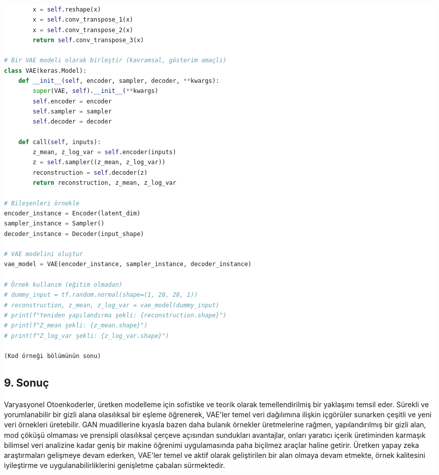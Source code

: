 ```python
        x = self.reshape(x)
        x = self.conv_transpose_1(x)
        x = self.conv_transpose_2(x)
        return self.conv_transpose_3(x)

# Bir VAE modeli olarak birleştir (kavramsal, gösterim amaçlı)
class VAE(keras.Model):
    def __init__(self, encoder, sampler, decoder, **kwargs):
        super(VAE, self).__init__(**kwargs)
        self.encoder = encoder
        self.sampler = sampler
        self.decoder = decoder

    def call(self, inputs):
        z_mean, z_log_var = self.encoder(inputs)
        z = self.sampler((z_mean, z_log_var))
        reconstruction = self.decoder(z)
        return reconstruction, z_mean, z_log_var

# Bileşenleri örnekle
encoder_instance = Encoder(latent_dim)
sampler_instance = Sampler()
decoder_instance = Decoder(input_shape)

# VAE modelini oluştur
vae_model = VAE(encoder_instance, sampler_instance, decoder_instance)

# Örnek kullanım (eğitim olmadan)
# dummy_input = tf.random.normal(shape=(1, 28, 28, 1))
# reconstruction, z_mean, z_log_var = vae_model(dummy_input)
# print(f"Yeniden yapılandırma şekli: {reconstruction.shape}")
# print(f"Z_mean şekli: {z_mean.shape}")
# print(f"Z_log_var şekli: {z_log_var.shape}")

(Kod örneği bölümünün sonu)
```

<a name="9-sonuç"></a>
## 9. Sonuç

Varyasyonel Otoenkoderler, üretken modelleme için sofistike ve teorik olarak temellendirilmiş bir yaklaşımı temsil eder. Sürekli ve yorumlanabilir bir gizli alana olasılıksal bir eşleme öğrenerek, VAE'ler temel veri dağılımına ilişkin içgörüler sunarken çeşitli ve yeni veri örnekleri üretebilir. GAN muadillerine kıyasla bazen daha bulanık örnekler üretmelerine rağmen, yapılandırılmış bir gizli alan, mod çöküşü olmaması ve prensipli olasılıksal çerçeve açısından sundukları avantajlar, onları yaratıcı içerik üretiminden karmaşık bilimsel veri analizine kadar geniş bir makine öğrenimi uygulamasında paha biçilmez araçlar haline getirir. Üretken yapay zeka araştırmaları gelişmeye devam ederken, VAE'ler temel ve aktif olarak geliştirilen bir alan olmaya devam etmekte, örnek kalitesini iyileştirme ve uygulanabilirliklerini genişletme çabaları sürmektedir.





